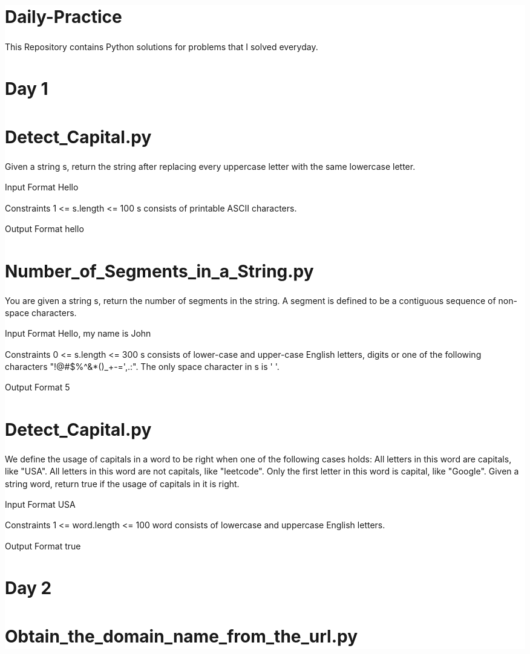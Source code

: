 # Daily-Practice
This Repository contains Python solutions for problems that I solved everyday. 

# Day 1 
# Detect_Capital.py
Given a string s, return the string after replacing every uppercase letter with the same lowercase letter.

Input Format
Hello

Constraints
1 <= s.length <= 100 s consists of printable ASCII characters.

Output Format
hello

# Number_of_Segments_in_a_String.py
You are given a string s, return the number of segments in the string.
A segment is defined to be a contiguous sequence of non-space characters.

Input Format
Hello, my name is John

Constraints
0 <= s.length <= 300 s consists of lower-case and upper-case English letters, digits or one of the following characters "!@#$%^&*()_+-=',.:". The only space character in s is ' '.

Output Format
5

# Detect_Capital.py
We define the usage of capitals in a word to be right when one of the following cases holds:
All letters in this word are capitals, like "USA". All letters in this word are not capitals, like "leetcode". Only the first letter in this word is capital, like "Google". Given a string word, return true if the usage of capitals in it is right.

Input Format
USA

Constraints
1 <= word.length <= 100 word consists of lowercase and uppercase English letters.

Output Format
true

# Day 2
# Obtain_the_domain_name_from_the_url.py
